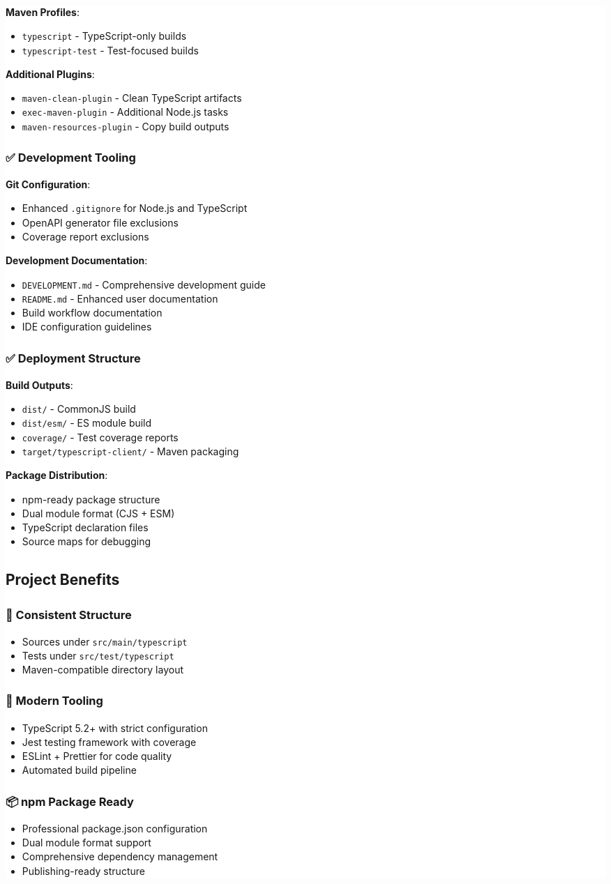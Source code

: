 **Maven Profiles**:
- `typescript` - TypeScript-only builds
- `typescript-test` - Test-focused builds

**Additional Plugins**:
- `maven-clean-plugin` - Clean TypeScript artifacts
- `exec-maven-plugin` - Additional Node.js tasks
- `maven-resources-plugin` - Copy build outputs

### ✅ Development Tooling

**Git Configuration**:
- Enhanced `.gitignore` for Node.js and TypeScript
- OpenAPI generator file exclusions
- Coverage report exclusions

**Development Documentation**:
- `DEVELOPMENT.md` - Comprehensive development guide
- `README.md` - Enhanced user documentation
- Build workflow documentation
- IDE configuration guidelines

### ✅ Deployment Structure

**Build Outputs**:
- `dist/` - CommonJS build
- `dist/esm/` - ES module build
- `coverage/` - Test coverage reports
- `target/typescript-client/` - Maven packaging

**Package Distribution**:
- npm-ready package structure
- Dual module format (CJS + ESM)
- TypeScript declaration files
- Source maps for debugging

## Project Benefits

### 🎯 Consistent Structure
- Sources under `src/main/typescript`
- Tests under `src/test/typescript`
- Maven-compatible directory layout

### 🔧 Modern Tooling
- TypeScript 5.2+ with strict configuration
- Jest testing framework with coverage
- ESLint + Prettier for code quality
- Automated build pipeline

### 📦 npm Package Ready
- Professional package.json configuration
- Dual module format support
- Comprehensive dependency management
- Publishing-ready structure
